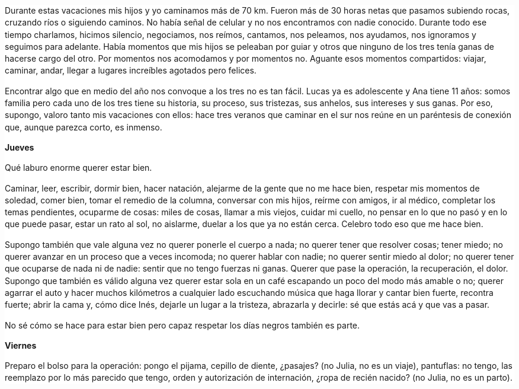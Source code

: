 
Durante estas vacaciones mis hijos y yo caminamos más de 70 km. Fueron más de 30 horas netas que pasamos subiendo rocas, cruzando ríos o siguiendo caminos. No había señal de celular y no nos encontramos con nadie conocido. Durante todo ese tiempo charlamos, hicimos silencio, negociamos, nos reímos, cantamos, nos peleamos, nos ayudamos, nos ignoramos y seguimos para adelante. Había momentos que mis hijos se peleaban por guiar y otros que ninguno de los tres tenía ganas de hacerse cargo del otro. Por momentos nos acomodamos y por momentos no. Aguante esos momentos compartidos: viajar, caminar, andar, llegar a lugares increíbles agotados pero felices.




Encontrar algo que en medio del año nos convoque a los tres no es tan fácil. Lucas ya es adolescente y Ana tiene 11 años: somos familia pero cada uno de los tres tiene su historia, su proceso, sus tristezas, sus anhelos, sus intereses y sus ganas. Por eso, supongo, valoro tanto mis vacaciones con ellos: hace tres veranos que caminar en el sur nos reúne en un paréntesis de conexión que, aunque parezca corto, es inmenso.




**Jueves**




Qué laburo enorme querer estar bien.




Caminar, leer, escribir, dormir bien, hacer natación, alejarme de la gente que no me hace bien, respetar mis momentos de soledad, comer bien, tomar el remedio de la columna, conversar con mis hijos, reírme con amigos, ir al médico, completar los temas pendientes, ocuparme de cosas: miles de cosas, llamar a mis viejos, cuidar mi cuello, no pensar en lo que no pasó y en lo que puede pasar, estar un rato al sol, no aislarme, duelar a los que ya no están cerca. Celebro todo eso que me hace bien.




Supongo también que vale alguna vez no querer ponerle el cuerpo a nada; no querer tener que resolver cosas; tener miedo; no querer avanzar en un proceso que a veces incomoda; no querer hablar con nadie; no querer sentir miedo al dolor; no querer tener que ocuparse de nada ni de nadie: sentir que no tengo fuerzas ni ganas. Querer que pase la operación, la recuperación, el dolor. Supongo que también es válido alguna vez querer estar sola en un café escapando un poco del modo más amable o no; querer agarrar el auto y hacer muchos kilómetros a cualquier lado escuchando música que haga llorar y cantar bien fuerte, recontra fuerte; abrir la cama y, cómo dice Inés, dejarle un lugar a la tristeza, abrazarla y decirle: sé que estás acá y que vas a pasar.




No sé cómo se hace para estar bien pero capaz respetar los días negros también es parte.




**Viernes**




Preparo el bolso para la operación: pongo el pijama, cepillo de diente, ¿pasajes? (no Julia, no es un viaje), pantuflas: no tengo, las reemplazo por lo más parecido que tengo, orden y autorización de internación, ¿ropa de recién nacido? (no Julia, no es un parto).

